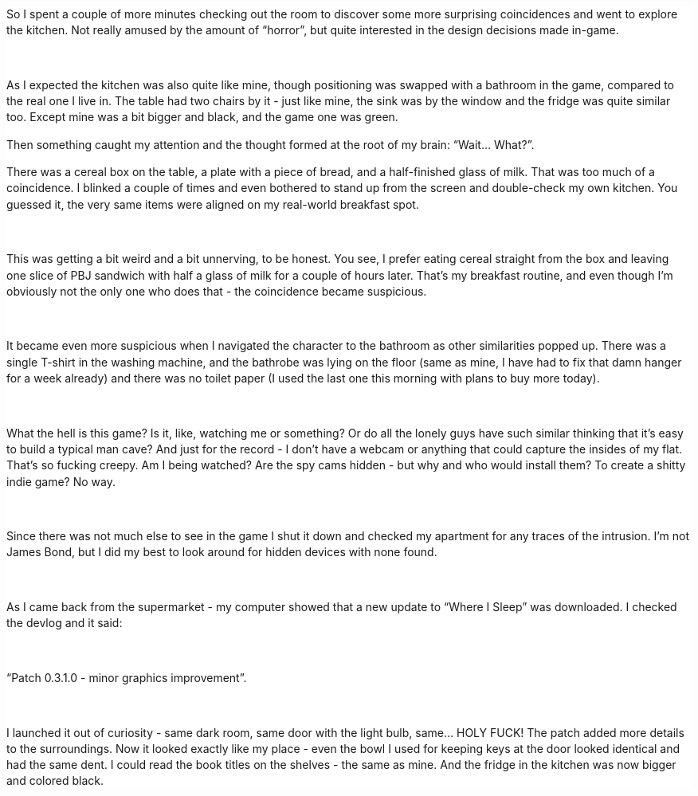 So I spent a couple of more minutes checking out the room to discover some more surprising coincidences and went to explore the kitchen. Not really amused by the amount of “horror”, but quite interested in the design decisions made in-game. 

&#x200B;

As I expected the kitchen was also quite like mine, though positioning was swapped with a bathroom in the game, compared to the real one I live in. The table had two chairs by it - just like mine, the sink was by the window and the fridge was quite similar too. Except mine was a bit bigger and black, and the game one was green. 

Then something caught my attention and the thought formed at the root of my brain: “Wait… What?”. 

There was a cereal box on the table, a plate with a piece of bread, and a half-finished glass of milk. That was too much of a coincidence. I blinked a couple of times and even bothered to stand up from the screen and double-check my own kitchen. You guessed it, the very same items were aligned on my real-world breakfast spot. 

&#x200B;

This was getting a bit weird and a bit unnerving, to be honest. You see, I prefer eating cereal straight from the box and leaving one slice of PBJ sandwich with half a glass of milk for a couple of hours later. That’s my breakfast routine, and even though I’m obviously not the only one who does that - the coincidence became suspicious.  

&#x200B;

It became even more suspicious when I navigated the character to the bathroom as other similarities popped up. There was a single T-shirt in the washing machine, and the bathrobe was lying on the floor (same as mine, I have had to fix that damn hanger for a week already) and there was no toilet paper (I used the last one this morning with plans to buy more today). 

&#x200B;

What the hell is this game? Is it, like, watching me or something? Or do all the lonely guys have such similar thinking that it’s easy to build a typical man cave? And just for the record - I don’t have a webcam or anything that could capture the insides of my flat. That’s so fucking creepy. Am I being watched? Are the spy cams hidden - but why and who would install them? To create a shitty indie game? No way.

&#x200B;

Since there was not much else to see in the game I shut it down and checked my apartment for any traces of the intrusion. I’m not James Bond, but I did my best to look around for hidden devices with none found. 

&#x200B;

As I came back from the supermarket - my computer showed that a new update to “Where I Sleep” was downloaded. I checked the devlog and it said:

&#x200B;

“Patch 0.3.1.0 - minor graphics improvement”.

&#x200B;

I launched it out of curiosity - same dark room, same door with the light bulb, same… HOLY FUCK! The patch added more details to the surroundings. Now it looked exactly like my place - even the bowl I used for keeping keys at the door looked identical and had the same dent. I could read the book titles on the shelves - the same as mine. And the fridge in the kitchen was now bigger and colored black. 
